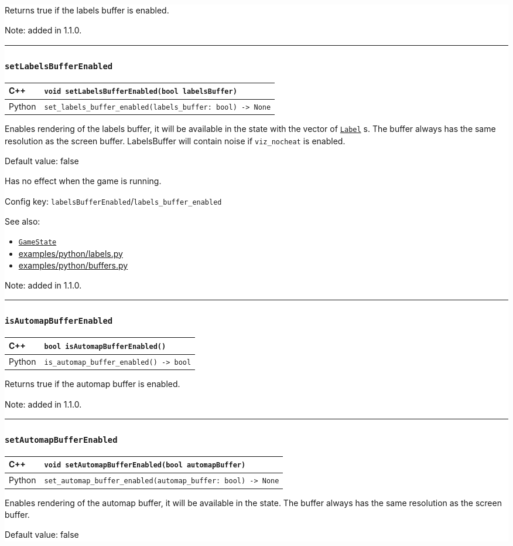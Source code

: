 Returns true if the labels buffer is enabled.

Note: added in 1.1.0.


---
### `setLabelsBufferEnabled`

| C++    | `void setLabelsBufferEnabled(bool labelsBuffer)`         |
| :--    | :--                                                      |
| Python | `set_labels_buffer_enabled(labels_buffer: bool) -> None` |

Enables rendering of the labels buffer, it will be available in the state with the vector of [`Label`](./gameState.md#label) s.
The buffer always has the same resolution as the screen buffer.
LabelsBuffer will contain noise if `viz_nocheat` is enabled.

Default value: false

Has no effect when the game is running.

Config key: `labelsBufferEnabled`/`labels_buffer_enabled`

See also:
- [`GameState`](./gameState.md#gamestate)
- [examples/python/labels.py](https://github.com/Farama-Foundation/ViZDoom/tree/master/examples/python/labels.py)
- [examples/python/buffers.py](https://github.com/Farama-Foundation/ViZDoom/tree/master/examples/python/buffers.py)

Note: added in 1.1.0.


---
### `isAutomapBufferEnabled`

| C++    | `bool isAutomapBufferEnabled()`       |
| :--    | :--                                   |
| Python | `is_automap_buffer_enabled() -> bool` |

Returns true if the automap buffer is enabled.

Note: added in 1.1.0.


---
### `setAutomapBufferEnabled`

| C++    | `void setAutomapBufferEnabled(bool automapBuffer)`         |
| :--    | :--                                                        |
| Python | `set_automap_buffer_enabled(automap_buffer: bool) -> None` |

Enables rendering of the automap buffer, it will be available in the state.
The buffer always has the same resolution as the screen buffer.

Default value: false
